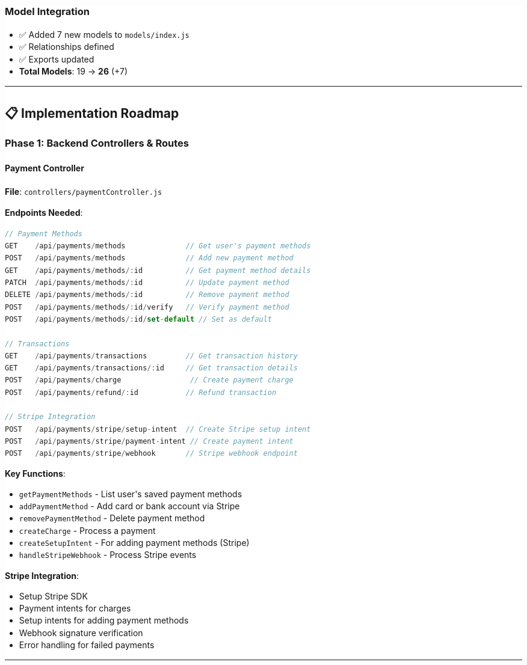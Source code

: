 ### Model Integration
- ✅ Added 7 new models to `models/index.js`
- ✅ Relationships defined
- ✅ Exports updated
- **Total Models**: 19 → **26** (+7)

---

## 📋 Implementation Roadmap

### Phase 1: Backend Controllers & Routes

#### Payment Controller
**File**: `controllers/paymentController.js`

**Endpoints Needed**:
```javascript
// Payment Methods
GET    /api/payments/methods              // Get user's payment methods
POST   /api/payments/methods              // Add new payment method
GET    /api/payments/methods/:id          // Get payment method details
PATCH  /api/payments/methods/:id          // Update payment method
DELETE /api/payments/methods/:id          // Remove payment method
POST   /api/payments/methods/:id/verify   // Verify payment method
POST   /api/payments/methods/:id/set-default // Set as default

// Transactions
GET    /api/payments/transactions         // Get transaction history
GET    /api/payments/transactions/:id     // Get transaction details
POST   /api/payments/charge                // Create payment charge
POST   /api/payments/refund/:id           // Refund transaction

// Stripe Integration
POST   /api/payments/stripe/setup-intent  // Create Stripe setup intent
POST   /api/payments/stripe/payment-intent // Create payment intent
POST   /api/payments/stripe/webhook       // Stripe webhook endpoint
```

**Key Functions**:
- `getPaymentMethods` - List user's saved payment methods
- `addPaymentMethod` - Add card or bank account via Stripe
- `removePaymentMethod` - Delete payment method
- `createCharge` - Process a payment
- `createSetupIntent` - For adding payment methods (Stripe)
- `handleStripeWebhook` - Process Stripe events

**Stripe Integration**:
- Setup Stripe SDK
- Payment intents for charges
- Setup intents for adding payment methods
- Webhook signature verification
- Error handling for failed payments

---